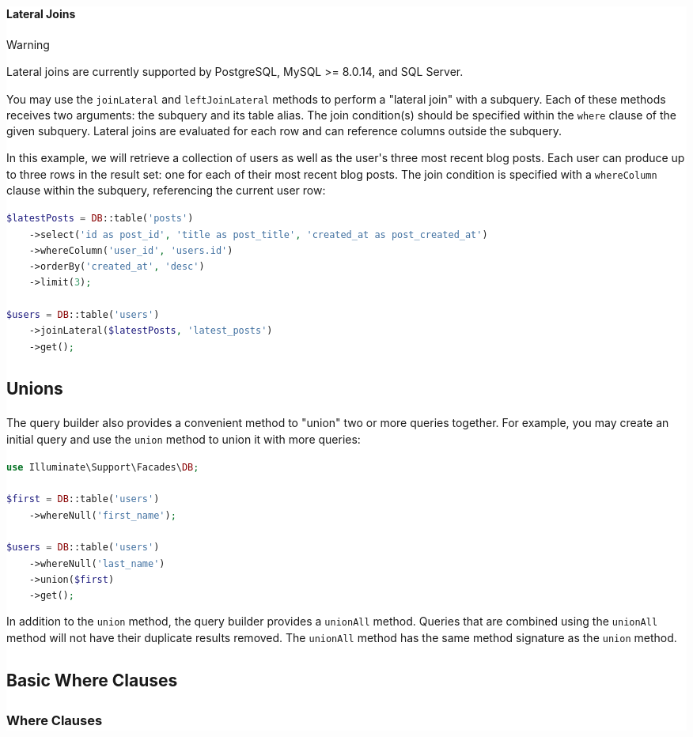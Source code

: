 <a name="lateral-joins"></a>
#### Lateral Joins

> [!WARNING]  
> Lateral joins are currently supported by PostgreSQL, MySQL >= 8.0.14, and SQL Server.

You may use the `joinLateral` and `leftJoinLateral` methods to perform a "lateral join" with a subquery. Each of these methods receives two arguments: the subquery and its table alias. The join condition(s) should be specified within the `where` clause of the given subquery. Lateral joins are evaluated for each row and can reference columns outside the subquery.

In this example, we will retrieve a collection of users as well as the user's three most recent blog posts. Each user can produce up to three rows in the result set: one for each of their most recent blog posts. The join condition is specified with a `whereColumn` clause within the subquery, referencing the current user row:

```php
$latestPosts = DB::table('posts')
    ->select('id as post_id', 'title as post_title', 'created_at as post_created_at')
    ->whereColumn('user_id', 'users.id')
    ->orderBy('created_at', 'desc')
    ->limit(3);

$users = DB::table('users')
    ->joinLateral($latestPosts, 'latest_posts')
    ->get();
```

<a name="unions"></a>
## Unions

The query builder also provides a convenient method to "union" two or more queries together. For example, you may create an initial query and use the `union` method to union it with more queries:

```php
use Illuminate\Support\Facades\DB;

$first = DB::table('users')
    ->whereNull('first_name');

$users = DB::table('users')
    ->whereNull('last_name')
    ->union($first)
    ->get();
```

In addition to the `union` method, the query builder provides a `unionAll` method. Queries that are combined using the `unionAll` method will not have their duplicate results removed. The `unionAll` method has the same method signature as the `union` method.

<a name="basic-where-clauses"></a>
## Basic Where Clauses

<a name="where-clauses"></a>
### Where Clauses
